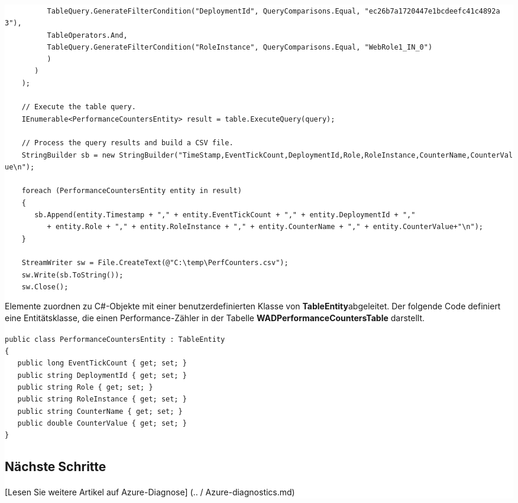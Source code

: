 ```
          TableQuery.GenerateFilterCondition("DeploymentId", QueryComparisons.Equal, "ec26b7a1720447e1bcdeefc41c4892a3"),
          TableOperators.And,
          TableQuery.GenerateFilterCondition("RoleInstance", QueryComparisons.Equal, "WebRole1_IN_0")
          )
       )
    );

    // Execute the table query.
    IEnumerable<PerformanceCountersEntity> result = table.ExecuteQuery(query);

    // Process the query results and build a CSV file.
    StringBuilder sb = new StringBuilder("TimeStamp,EventTickCount,DeploymentId,Role,RoleInstance,CounterName,CounterValue\n");

    foreach (PerformanceCountersEntity entity in result)
    {
       sb.Append(entity.Timestamp + "," + entity.EventTickCount + "," + entity.DeploymentId + ","
          + entity.Role + "," + entity.RoleInstance + "," + entity.CounterName + "," + entity.CounterValue+"\n");
    }

    StreamWriter sw = File.CreateText(@"C:\temp\PerfCounters.csv");
    sw.Write(sb.ToString());
    sw.Close();
```

Elemente zuordnen zu C#-Objekte mit einer benutzerdefinierten Klasse von **TableEntity**abgeleitet. Der folgende Code definiert eine Entitätsklasse, die einen Performance-Zähler in der Tabelle **WADPerformanceCountersTable** darstellt.


    public class PerformanceCountersEntity : TableEntity
    {
       public long EventTickCount { get; set; }
       public string DeploymentId { get; set; }
       public string Role { get; set; }
       public string RoleInstance { get; set; }
       public string CounterName { get; set; }
       public double CounterValue { get; set; }
    }


## <a name="next-steps"></a>Nächste Schritte
[Lesen Sie weitere Artikel auf Azure-Diagnose] (.. / Azure-diagnostics.md)
